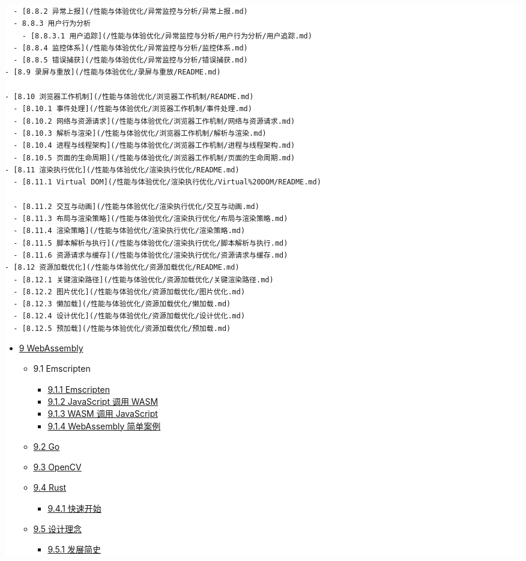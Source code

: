       - [8.8.2 异常上报](/性能与体验优化/异常监控与分析/异常上报.md)
      - 8.8.3 用户行为分析
        - [8.8.3.1 用户追踪](/性能与体验优化/异常监控与分析/用户行为分析/用户追踪.md)
      - [8.8.4 监控体系](/性能与体验优化/异常监控与分析/监控体系.md)
      - [8.8.5 错误捕获](/性能与体验优化/异常监控与分析/错误捕获.md)
    - [8.9 录屏与重放](/性能与体验优化/录屏与重放/README.md)
      
    - [8.10 浏览器工作机制](/性能与体验优化/浏览器工作机制/README.md)
      - [8.10.1 事件处理](/性能与体验优化/浏览器工作机制/事件处理.md)
      - [8.10.2 网络与资源请求](/性能与体验优化/浏览器工作机制/网络与资源请求.md)
      - [8.10.3 解析与渲染](/性能与体验优化/浏览器工作机制/解析与渲染.md)
      - [8.10.4 进程与线程架构](/性能与体验优化/浏览器工作机制/进程与线程架构.md)
      - [8.10.5 页面的生命周期](/性能与体验优化/浏览器工作机制/页面的生命周期.md)
    - [8.11 渲染执行优化](/性能与体验优化/渲染执行优化/README.md)
      - [8.11.1 Virtual DOM](/性能与体验优化/渲染执行优化/Virtual%20DOM/README.md)
        
      - [8.11.2 交互与动画](/性能与体验优化/渲染执行优化/交互与动画.md)
      - [8.11.3 布局与渲染策略](/性能与体验优化/渲染执行优化/布局与渲染策略.md)
      - [8.11.4 渲染策略](/性能与体验优化/渲染执行优化/渲染策略.md)
      - [8.11.5 脚本解析与执行](/性能与体验优化/渲染执行优化/脚本解析与执行.md)
      - [8.11.6 资源请求与缓存](/性能与体验优化/渲染执行优化/资源请求与缓存.md)
    - [8.12 资源加载优化](/性能与体验优化/资源加载优化/README.md)
      - [8.12.1 关键渲染路径](/性能与体验优化/资源加载优化/关键渲染路径.md)
      - [8.12.2 图片优化](/性能与体验优化/资源加载优化/图片优化.md)
      - [8.12.3 懒加载](/性能与体验优化/资源加载优化/懒加载.md)
      - [8.12.4 设计优化](/性能与体验优化/资源加载优化/设计优化.md)
      - [8.12.5 预加载](/性能与体验优化/资源加载优化/预加载.md)
  - [9 WebAssembly](/WebAssembly/README.md)
    - 9.1 Emscripten
      - [9.1.1 Emscripten](/WebAssembly/Emscripten/Emscripten.md)
      - [9.1.2 JavaScript 调用 WASM](/WebAssembly/Emscripten/JavaScript%20调用%20WASM.md)
      - [9.1.3 WASM 调用 JavaScript](/WebAssembly/Emscripten/WASM%20调用%20JavaScript.md)
      - [9.1.4 WebAssembly 简单案例](/WebAssembly/Emscripten/WebAssembly%20简单案例.md)
    - [9.2 Go](/WebAssembly/Go/README.md)
      
    - [9.3 OpenCV](/WebAssembly/OpenCV/README.md)
      
    - [9.4 Rust](/WebAssembly/Rust/README.md)
      - [9.4.1 快速开始](/WebAssembly/Rust/快速开始.md)
    - [9.5 设计理念](/WebAssembly/设计理念/README.md)
      - [9.5.1 发展简史](/WebAssembly/设计理念/发展简史.md)